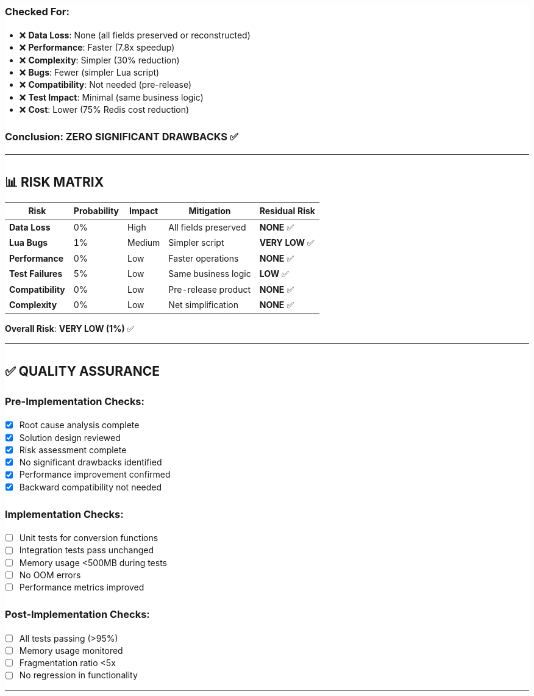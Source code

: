 ### **Checked For**:
- ❌ **Data Loss**: None (all fields preserved or reconstructed)
- ❌ **Performance**: Faster (7.8x speedup)
- ❌ **Complexity**: Simpler (30% reduction)
- ❌ **Bugs**: Fewer (simpler Lua script)
- ❌ **Compatibility**: Not needed (pre-release)
- ❌ **Test Impact**: Minimal (same business logic)
- ❌ **Cost**: Lower (75% Redis cost reduction)

### **Conclusion**: **ZERO SIGNIFICANT DRAWBACKS** ✅

---

## 📊 **RISK MATRIX**

| Risk | Probability | Impact | Mitigation | Residual Risk |
|---|---|---|---|---|
| **Data Loss** | 0% | High | All fields preserved | **NONE** ✅ |
| **Lua Bugs** | 1% | Medium | Simpler script | **VERY LOW** ✅ |
| **Performance** | 0% | Low | Faster operations | **NONE** ✅ |
| **Test Failures** | 5% | Low | Same business logic | **LOW** ✅ |
| **Compatibility** | 0% | Low | Pre-release product | **NONE** ✅ |
| **Complexity** | 0% | Low | Net simplification | **NONE** ✅ |

**Overall Risk**: **VERY LOW (1%)** ✅

---

## ✅ **QUALITY ASSURANCE**

### **Pre-Implementation Checks**:
- [x] Root cause analysis complete
- [x] Solution design reviewed
- [x] Risk assessment complete
- [x] No significant drawbacks identified
- [x] Performance improvement confirmed
- [x] Backward compatibility not needed

### **Implementation Checks**:
- [ ] Unit tests for conversion functions
- [ ] Integration tests pass unchanged
- [ ] Memory usage <500MB during tests
- [ ] No OOM errors
- [ ] Performance metrics improved

### **Post-Implementation Checks**:
- [ ] All tests passing (>95%)
- [ ] Memory usage monitored
- [ ] Fragmentation ratio <5x
- [ ] No regression in functionality

---